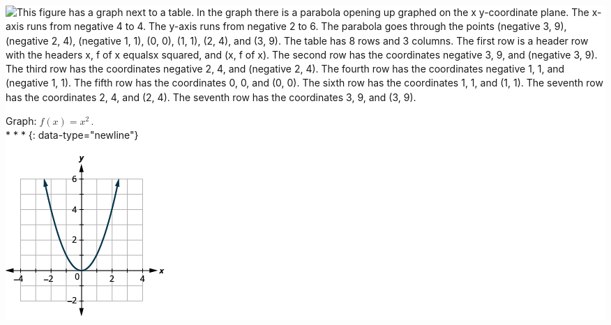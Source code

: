  <span data-type="media" data-alt="This figure has a graph next to a table. In the graph there is a parabola opening up graphed on the x y-coordinate plane. The x-axis runs from negative 4 to 4. The y-axis runs from negative 2 to 6. The parabola goes through the points (negative 3, 9), (negative 2, 4), (negative 1, 1), (0, 0), (1, 1), (2, 4), and (3, 9). The table has 8 rows and 3 columns. The first row is a header row with the headers x, f of x equalsx squared, and (x, f of x). The second row has the coordinates negative 3, 9, and (negative 3, 9). The third row has the coordinates negative 2, 4, and (negative 2, 4). The fourth row has the coordinates negative 1, 1, and (negative 1, 1). The fifth row has the coordinates 0, 0, and (0, 0). The sixth row has the coordinates 1, 1, and (1, 1). The seventh row has the coordinates 2, 4, and (2, 4). The seventh row has the coordinates 3, 9, and (3, 9)."> ![This figure has a graph next to a table. In the graph there is a parabola opening up graphed on the x y-coordinate plane. The x-axis runs from negative 4 to 4. The y-axis runs from negative 2 to 6. The parabola goes through the points (negative 3, 9), (negative 2, 4), (negative 1, 1), (0, 0), (1, 1), (2, 4), and (3, 9). The table has 8 rows and 3 columns. The first row is a header row with the headers x, f of x equalsx squared, and (x, f of x). The second row has the coordinates negative 3, 9, and (negative 3, 9). The third row has the coordinates negative 2, 4, and (negative 2, 4). The fourth row has the coordinates negative 1, 1, and (negative 1, 1). The fifth row has the coordinates 0, 0, and (0, 0). The sixth row has the coordinates 1, 1, and (1, 1). The seventh row has the coordinates 2, 4, and (2, 4). The seventh row has the coordinates 3, 9, and (3, 9).](../resources/CNX_IntAlg_Figure_03_06_013.jpg) </span>

</div>
</div>
</div>

<div data-type="note" class="note try">
<div data-type="exercise" class="exercise">
<div data-type="problem" class="problem" markdown="1">
Graph: <math xmlns="http://www.w3.org/1998/Math/MathML"><mrow><mi>f</mi><mrow><mo>(</mo><mi>x</mi><mo>)</mo></mrow><mo>=</mo><msup><mi>x</mi><mn>2</mn></msup><mo>.</mo></mrow></math>

</div>
<div data-type="solution" class="solution" markdown="1">
* * *
{: data-type="newline"}

<span data-type="media" data-alt="This figure has a graph next to a table. In the graph there is a parabola opening up graphed on the x y-coordinate plane. The x-axis runs from negative 6 to 6. The y-axis runs from negative 4 to 8. The parabola goes through the points (negative 2, 4), (negative 1, 1), (0, 0), (1, 1), and (2, 4)."> ![This figure has a graph next to a table. In the graph there is a parabola opening up graphed on the x y-coordinate plane. The x-axis runs from negative 6 to 6. The y-axis runs from negative 4 to 8. The parabola goes through the points (negative 2, 4), (negative 1, 1), (0, 0), (1, 1), and (2, 4).](../resources/CNX_IntAlg_Figure_03_06_305_img.jpg) </span>

</div>
</div>
</div>

